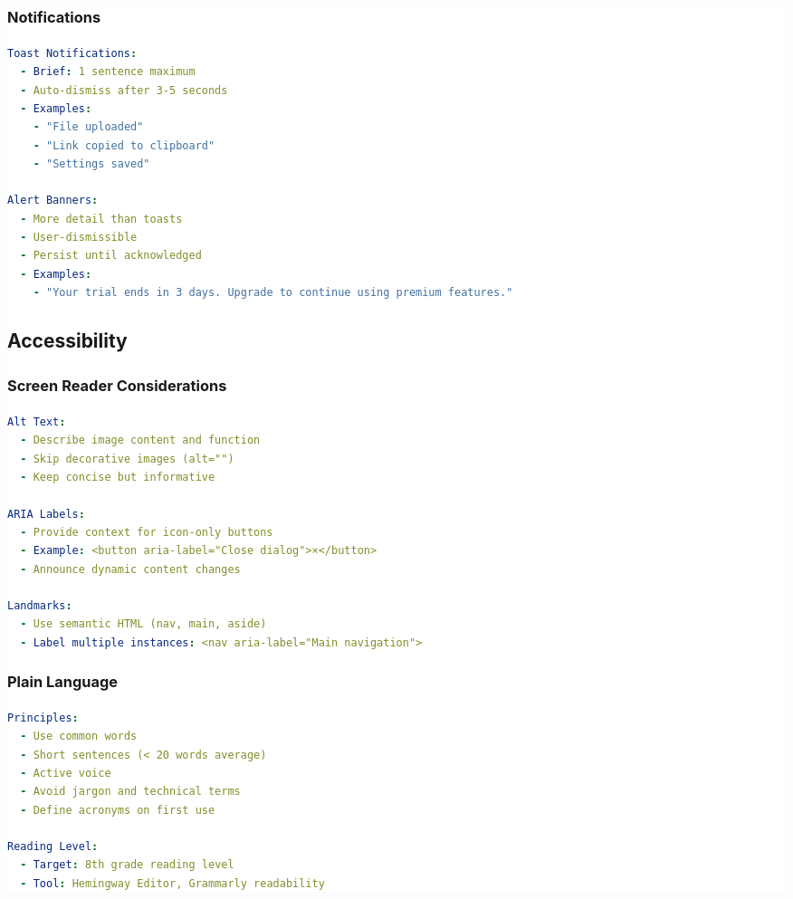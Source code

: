 
### Notifications

```yaml
Toast Notifications:
  - Brief: 1 sentence maximum
  - Auto-dismiss after 3-5 seconds
  - Examples:
    - "File uploaded"
    - "Link copied to clipboard"
    - "Settings saved"

Alert Banners:
  - More detail than toasts
  - User-dismissible
  - Persist until acknowledged
  - Examples:
    - "Your trial ends in 3 days. Upgrade to continue using premium features."
```

## Accessibility

### Screen Reader Considerations

```yaml
Alt Text:
  - Describe image content and function
  - Skip decorative images (alt="")
  - Keep concise but informative

ARIA Labels:
  - Provide context for icon-only buttons
  - Example: <button aria-label="Close dialog">×</button>
  - Announce dynamic content changes

Landmarks:
  - Use semantic HTML (nav, main, aside)
  - Label multiple instances: <nav aria-label="Main navigation">
```

### Plain Language

```yaml
Principles:
  - Use common words
  - Short sentences (< 20 words average)
  - Active voice
  - Avoid jargon and technical terms
  - Define acronyms on first use

Reading Level:
  - Target: 8th grade reading level
  - Tool: Hemingway Editor, Grammarly readability
```
